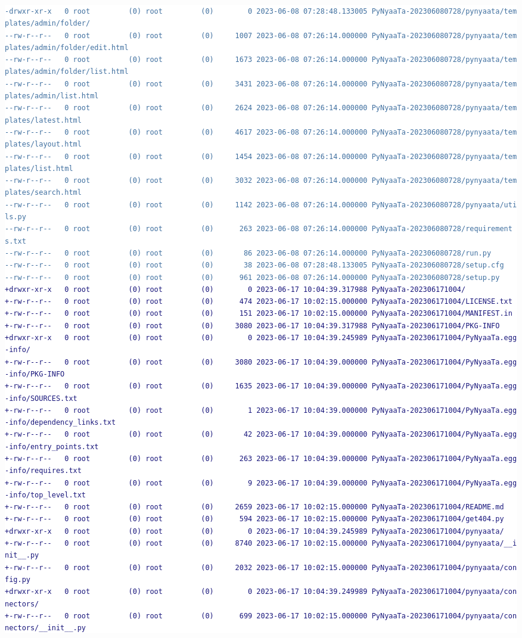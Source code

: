 ```diff
-drwxr-xr-x   0 root         (0) root         (0)        0 2023-06-08 07:28:48.133005 PyNyaaTa-202306080728/pynyaata/templates/admin/folder/
--rw-r--r--   0 root         (0) root         (0)     1007 2023-06-08 07:26:14.000000 PyNyaaTa-202306080728/pynyaata/templates/admin/folder/edit.html
--rw-r--r--   0 root         (0) root         (0)     1673 2023-06-08 07:26:14.000000 PyNyaaTa-202306080728/pynyaata/templates/admin/folder/list.html
--rw-r--r--   0 root         (0) root         (0)     3431 2023-06-08 07:26:14.000000 PyNyaaTa-202306080728/pynyaata/templates/admin/list.html
--rw-r--r--   0 root         (0) root         (0)     2624 2023-06-08 07:26:14.000000 PyNyaaTa-202306080728/pynyaata/templates/latest.html
--rw-r--r--   0 root         (0) root         (0)     4617 2023-06-08 07:26:14.000000 PyNyaaTa-202306080728/pynyaata/templates/layout.html
--rw-r--r--   0 root         (0) root         (0)     1454 2023-06-08 07:26:14.000000 PyNyaaTa-202306080728/pynyaata/templates/list.html
--rw-r--r--   0 root         (0) root         (0)     3032 2023-06-08 07:26:14.000000 PyNyaaTa-202306080728/pynyaata/templates/search.html
--rw-r--r--   0 root         (0) root         (0)     1142 2023-06-08 07:26:14.000000 PyNyaaTa-202306080728/pynyaata/utils.py
--rw-r--r--   0 root         (0) root         (0)      263 2023-06-08 07:26:14.000000 PyNyaaTa-202306080728/requirements.txt
--rw-r--r--   0 root         (0) root         (0)       86 2023-06-08 07:26:14.000000 PyNyaaTa-202306080728/run.py
--rw-r--r--   0 root         (0) root         (0)       38 2023-06-08 07:28:48.133005 PyNyaaTa-202306080728/setup.cfg
--rw-r--r--   0 root         (0) root         (0)      961 2023-06-08 07:26:14.000000 PyNyaaTa-202306080728/setup.py
+drwxr-xr-x   0 root         (0) root         (0)        0 2023-06-17 10:04:39.317988 PyNyaaTa-202306171004/
+-rw-r--r--   0 root         (0) root         (0)      474 2023-06-17 10:02:15.000000 PyNyaaTa-202306171004/LICENSE.txt
+-rw-r--r--   0 root         (0) root         (0)      151 2023-06-17 10:02:15.000000 PyNyaaTa-202306171004/MANIFEST.in
+-rw-r--r--   0 root         (0) root         (0)     3080 2023-06-17 10:04:39.317988 PyNyaaTa-202306171004/PKG-INFO
+drwxr-xr-x   0 root         (0) root         (0)        0 2023-06-17 10:04:39.245989 PyNyaaTa-202306171004/PyNyaaTa.egg-info/
+-rw-r--r--   0 root         (0) root         (0)     3080 2023-06-17 10:04:39.000000 PyNyaaTa-202306171004/PyNyaaTa.egg-info/PKG-INFO
+-rw-r--r--   0 root         (0) root         (0)     1635 2023-06-17 10:04:39.000000 PyNyaaTa-202306171004/PyNyaaTa.egg-info/SOURCES.txt
+-rw-r--r--   0 root         (0) root         (0)        1 2023-06-17 10:04:39.000000 PyNyaaTa-202306171004/PyNyaaTa.egg-info/dependency_links.txt
+-rw-r--r--   0 root         (0) root         (0)       42 2023-06-17 10:04:39.000000 PyNyaaTa-202306171004/PyNyaaTa.egg-info/entry_points.txt
+-rw-r--r--   0 root         (0) root         (0)      263 2023-06-17 10:04:39.000000 PyNyaaTa-202306171004/PyNyaaTa.egg-info/requires.txt
+-rw-r--r--   0 root         (0) root         (0)        9 2023-06-17 10:04:39.000000 PyNyaaTa-202306171004/PyNyaaTa.egg-info/top_level.txt
+-rw-r--r--   0 root         (0) root         (0)     2659 2023-06-17 10:02:15.000000 PyNyaaTa-202306171004/README.md
+-rw-r--r--   0 root         (0) root         (0)      594 2023-06-17 10:02:15.000000 PyNyaaTa-202306171004/get404.py
+drwxr-xr-x   0 root         (0) root         (0)        0 2023-06-17 10:04:39.245989 PyNyaaTa-202306171004/pynyaata/
+-rw-r--r--   0 root         (0) root         (0)     8740 2023-06-17 10:02:15.000000 PyNyaaTa-202306171004/pynyaata/__init__.py
+-rw-r--r--   0 root         (0) root         (0)     2032 2023-06-17 10:02:15.000000 PyNyaaTa-202306171004/pynyaata/config.py
+drwxr-xr-x   0 root         (0) root         (0)        0 2023-06-17 10:04:39.249989 PyNyaaTa-202306171004/pynyaata/connectors/
+-rw-r--r--   0 root         (0) root         (0)      699 2023-06-17 10:02:15.000000 PyNyaaTa-202306171004/pynyaata/connectors/__init__.py
```
